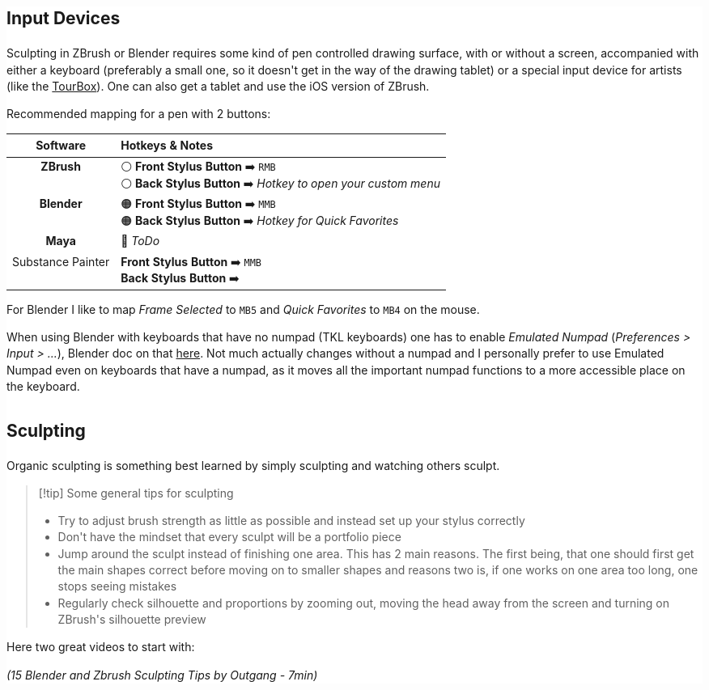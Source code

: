 ## Input Devices

Sculpting in ZBrush or Blender requires some kind of pen controlled drawing surface, with or without a screen, accompanied with either a keyboard (preferably a small one, so it doesn't get in the way of the drawing tablet) or a special input device for artists (like the [TourBox](https://www.tourboxtech.com)). One can also get a tablet and use the iOS version of ZBrush.

Recommended mapping for a pen with 2 buttons:

|     Software      | Hotkeys & Notes                                                                                     |
| :---------------: | :-------------------------------------------------------------------------------------------------- |
|    **ZBrush**     | ⚪ **Front Stylus Button** ➡️ `RMB`<br>⚪ **Back Stylus Button** ➡️ _Hotkey to open your custom menu_ |
|    **Blender**    | 🟠 **Front Stylus Button** ➡️ `MMB`<br>🟠 **Back Stylus Button** ➡️ _Hotkey for Quick Favorites_    |
|     **Maya**      | 🔵 _ToDo_                                                                                           |
| Substance Painter | **Front Stylus Button** ➡️ `MMB`<br>**Back Stylus Button** ➡️                                       |

For Blender I like to map _Frame Selected_ to `MB5` and _Quick Favorites_ to `MB4` on the mouse.


When using Blender with keyboards that have no numpad (TKL keyboards) one has to enable _Emulated Numpad_ (_Preferences > Input > ..._), Blender doc on that [here](https://docs.blender.org/manual/en/latest/getting_started/configuration/hardware.html). Not much actually changes without a numpad and I personally prefer to use Emulated Numpad even on keyboards that have a numpad, as it moves all the important numpad functions to a more accessible place on the keyboard.

## Sculpting

Organic sculpting is something best learned by simply sculpting and watching others sculpt.

>[!tip] Some general tips for sculpting
>
>- Try to adjust brush strength as little as possible and instead set up your stylus correctly
>- Don't have the mindset that every sculpt will be a portfolio piece
>- Jump around the sculpt instead of finishing one area. This has 2 main reasons. The first being, that one should first get the main shapes correct before moving on to smaller shapes and reasons two is, if one works on one area too long, one stops seeing mistakes
>- Regularly check silhouette and proportions by zooming out, moving the head away from the screen and turning on ZBrush's silhouette preview

Here two great videos to start with:

<iframe width="560" height="315" src="https://www.youtube-nocookie.com/embed/rkMH77hZ9xc?si=WsmqUwicpfUhDULC" title="YouTube video player" frameborder="0" allow="accelerometer; autoplay; clipboard-write; encrypted-media; gyroscope; picture-in-picture; web-share" referrerpolicy="strict-origin-when-cross-origin" allowfullscreen></iframe>

_(15 Blender and Zbrush Sculpting Tips by Outgang - 7min)_

<iframe width="560" height="315" src="https://www.youtube-nocookie.com/embed/zwn7EZczPjY?si=6A7H9RPUaWXqBeyE" title="YouTube video player" frameborder="0" allow="accelerometer; autoplay; clipboard-write; encrypted-media; gyroscope; picture-in-picture; web-share" referrerpolicy="strict-origin-when-cross-origin" allowfullscreen></iframe>
